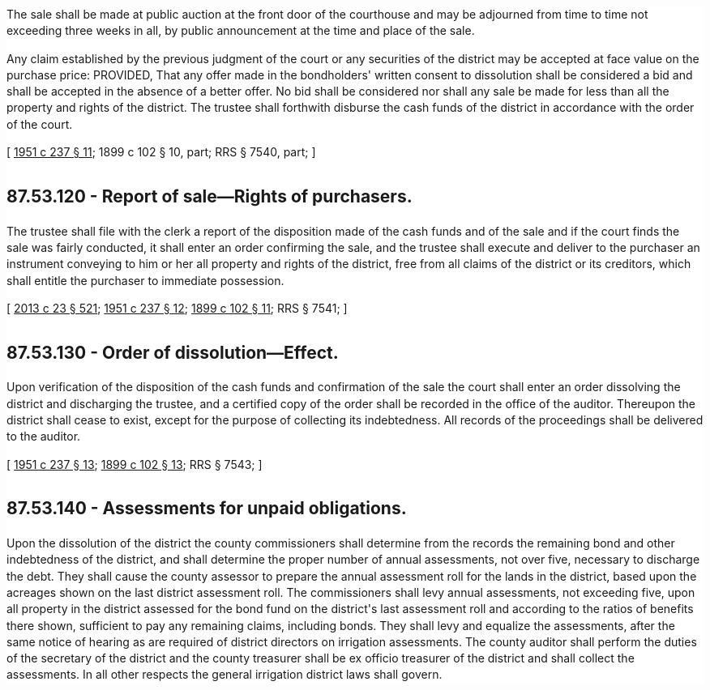The sale shall be made at public auction at the front door of the courthouse and may be adjourned from time to time not exceeding three weeks in all, by public announcement at the time and place of the sale.

Any claim established by the previous judgment of the court or any securities of the district may be accepted at face value on the purchase price: PROVIDED, That any offer made in the bondholders' written consent to dissolution shall be considered a bid and shall be accepted in the absence of a better offer. No bid shall be considered nor shall any sale be made for less than all the property and rights of the district. The trustee shall forthwith disburse the cash funds of the district in accordance with the order of the court.

\[ [1951 c 237 § 11](http://leg.wa.gov/CodeReviser/documents/sessionlaw/1951c237.pdf?cite=1951%20c%20237%20§%2011); 1899 c 102 § 10, part; RRS § 7540, part; \]

## 87.53.120 - Report of sale—Rights of purchasers.
The trustee shall file with the clerk a report of the disposition made of the cash funds and of the sale and if the court finds the sale was fairly conducted, it shall enter an order confirming the sale, and the trustee shall execute and deliver to the purchaser an instrument conveying to him or her all property and rights of the district, free from all claims of the district or its creditors, which shall entitle the purchaser to immediate possession.

\[ [2013 c 23 § 521](http://lawfilesext.leg.wa.gov/biennium/2013-14/Pdf/Bills/Session%20Laws/Senate/5077-S.SL.pdf?cite=2013%20c%2023%20§%20521); [1951 c 237 § 12](http://leg.wa.gov/CodeReviser/documents/sessionlaw/1951c237.pdf?cite=1951%20c%20237%20§%2012); [1899 c 102 § 11](http://leg.wa.gov/CodeReviser/documents/sessionlaw/1899c102.pdf?cite=1899%20c%20102%20§%2011); RRS § 7541; \]

## 87.53.130 - Order of dissolution—Effect.
Upon verification of the disposition of the cash funds and confirmation of the sale the court shall enter an order dissolving the district and discharging the trustee, and a certified copy of the order shall be recorded in the office of the auditor. Thereupon the district shall cease to exist, except for the purpose of collecting its indebtedness. All records of the proceedings shall be delivered to the auditor.

\[ [1951 c 237 § 13](http://leg.wa.gov/CodeReviser/documents/sessionlaw/1951c237.pdf?cite=1951%20c%20237%20§%2013); [1899 c 102 § 13](http://leg.wa.gov/CodeReviser/documents/sessionlaw/1899c102.pdf?cite=1899%20c%20102%20§%2013); RRS § 7543; \]

## 87.53.140 - Assessments for unpaid obligations.
Upon the dissolution of the district the county commissioners shall determine from the records the remaining bond and other indebtedness of the district, and shall determine the proper number of annual assessments, not over five, necessary to discharge the debt. They shall cause the county assessor to prepare the annual assessment roll for the lands in the district, based upon the acreages shown on the last district assessment roll. The commissioners shall levy annual assessments, not exceeding five, upon all property in the district assessed for the bond fund on the district's last assessment roll and according to the ratios of benefits there shown, sufficient to pay any remaining claims, including bonds. They shall levy and equalize the assessments, after the same notice of hearing as are required of district directors on irrigation assessments. The county auditor shall perform the duties of the secretary of the district and the county treasurer shall be ex officio treasurer of the district and shall collect the assessments. In all other respects the general irrigation district laws shall govern.
